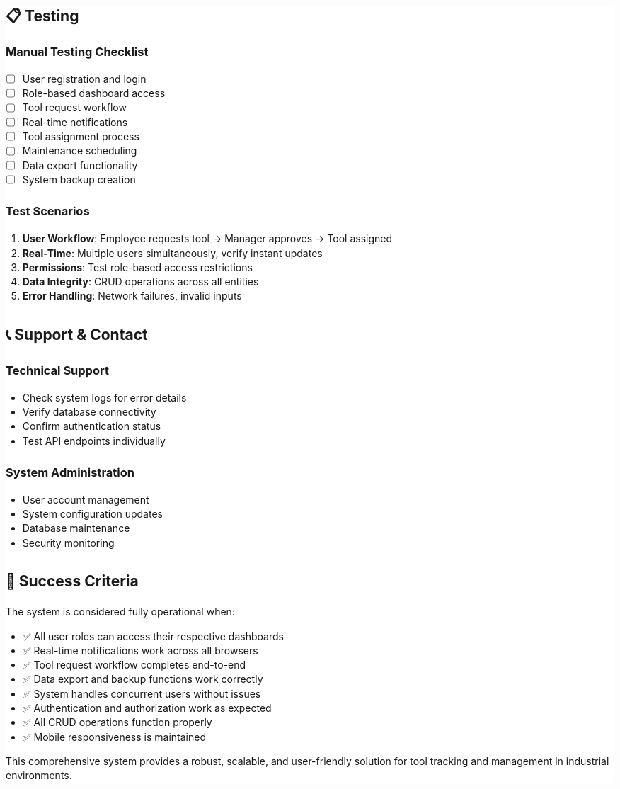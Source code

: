 ## 📋 Testing

### **Manual Testing Checklist**
- [ ] User registration and login
- [ ] Role-based dashboard access
- [ ] Tool request workflow
- [ ] Real-time notifications
- [ ] Tool assignment process
- [ ] Maintenance scheduling
- [ ] Data export functionality
- [ ] System backup creation

### **Test Scenarios**
1. **User Workflow**: Employee requests tool → Manager approves → Tool assigned
2. **Real-Time**: Multiple users simultaneously, verify instant updates
3. **Permissions**: Test role-based access restrictions
4. **Data Integrity**: CRUD operations across all entities
5. **Error Handling**: Network failures, invalid inputs

## 📞 Support & Contact

### **Technical Support**
- Check system logs for error details
- Verify database connectivity
- Confirm authentication status
- Test API endpoints individually

### **System Administration**
- User account management
- System configuration updates
- Database maintenance
- Security monitoring

## 🎉 Success Criteria

The system is considered fully operational when:
- ✅ All user roles can access their respective dashboards
- ✅ Real-time notifications work across all browsers
- ✅ Tool request workflow completes end-to-end
- ✅ Data export and backup functions work correctly
- ✅ System handles concurrent users without issues
- ✅ Authentication and authorization work as expected
- ✅ All CRUD operations function properly
- ✅ Mobile responsiveness is maintained

This comprehensive system provides a robust, scalable, and user-friendly solution for tool tracking and management in industrial environments.
